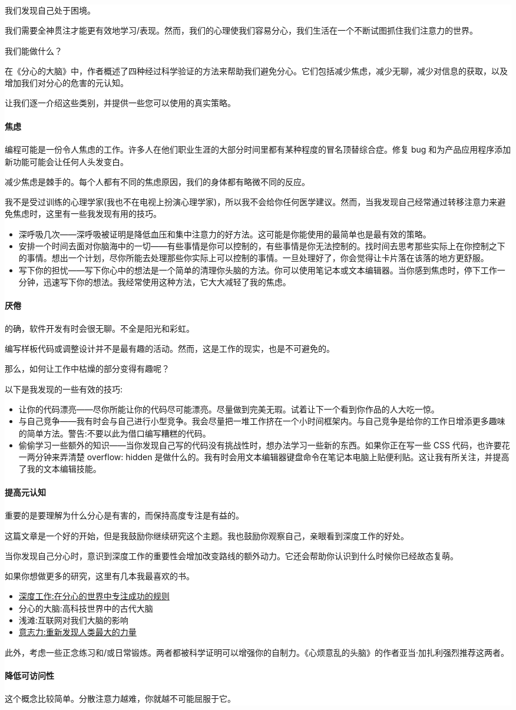 我们发现自己处于困境。

我们需要全神贯注才能更有效地学习/表现。然而，我们的心理使我们容易分心，我们生活在一个不断试图抓住我们注意力的世界。

我们能做什么？

在《分心的大脑》中，作者概述了四种经过科学验证的方法来帮助我们避免分心。它们包括减少焦虑，减少无聊，减少对信息的获取，以及增加我们对分心的危害的元认知。

让我们逐一介绍这些类别，并提供一些您可以使用的真实策略。

#### 焦虑

编程可能是一份令人焦虑的工作。许多人在他们职业生涯的大部分时间里都有某种程度的冒名顶替综合症。修复 bug 和为产品应用程序添加新功能可能会让任何人头发变白。

减少焦虑是棘手的。每个人都有不同的焦虑原因，我们的身体都有略微不同的反应。

我不是受过训练的心理学家(我也不在电视上扮演心理学家)，所以我不会给你任何医学建议。然而，当我发现自己经常通过转移注意力来避免焦虑时，这里有一些我发现有用的技巧。

*   深呼吸几次——深呼吸被证明是降低血压和集中注意力的好方法。这可能是你能使用的最简单也是最有效的策略。
*   安排一个时间去面对你脑海中的一切——有些事情是你可以控制的，有些事情是你无法控制的。找时间去思考那些实际上在你控制之下的事情。想出一个计划，尽你所能去处理那些你实际上可以控制的事情。一旦处理好了，你会觉得让卡片落在该落的地方更舒服。
*   写下你的担忧——写下你心中的想法是一个简单的清理你头脑的方法。你可以使用笔记本或文本编辑器。当你感到焦虑时，停下工作一分钟，迅速写下你的想法。我经常使用这种方法，它大大减轻了我的焦虑。

#### 厌倦

的确，软件开发有时会很无聊。不全是阳光和彩虹。

编写样板代码或调整设计并不是最有趣的活动。然而，这是工作的现实，也是不可避免的。

那么，如何让工作中枯燥的部分变得有趣呢？

以下是我发现的一些有效的技巧:

*   让你的代码漂亮——尽你所能让你的代码尽可能漂亮。尽量做到完美无瑕。试着让下一个看到你作品的人大吃一惊。
*   与自己竞争——我有时会与自己进行小型竞争。我会尽量把一堆工作挤在一个小时间框架内。与自己竞争是给你的工作日增添更多趣味的简单方法。警告:不要以此为借口编写糟糕的代码。
*   偷偷学习一些额外的知识——当你发现自己写的代码没有挑战性时，想办法学习一些新的东西。如果你正在写一些 CSS 代码，也许要花一两分钟来弄清楚 overflow: hidden 是做什么的。我有时会用文本编辑器键盘命令在笔记本电脑上贴便利贴。这让我有所关注，并提高了我的文本编辑技能。

#### 提高元认知

重要的是要理解为什么分心是有害的，而保持高度专注是有益的。

这篇文章是一个好的开始，但是我鼓励你继续研究这个主题。我也鼓励你观察自己，亲眼看到深度工作的好处。

当你发现自己分心时，意识到深度工作的重要性会增加改变路线的额外动力。它还会帮助你认识到什么时候你已经故态复萌。

如果你想做更多的研究，这里有几本我最喜欢的书。

*   [深度工作:在分心的世界中专注成功的规则](https://www.amazon.com/Deep-Work-Focused-Success-Distracted/dp/1455586692/)
*   分心的大脑:高科技世界中的古代大脑
*   浅滩:互联网对我们大脑的影响
*   [意志力:重新发现人类最大的力量](https://www.amazon.com/Willpower-Rediscovering-Greatest-Human-Strength/dp/0143122231/)

此外，考虑一些正念练习和/或日常锻炼。两者都被科学证明可以增强你的自制力。《心烦意乱的头脑》的作者亚当·加扎利强烈推荐这两者。

#### 降低可访问性

这个概念比较简单。分散注意力越难，你就越不可能屈服于它。
